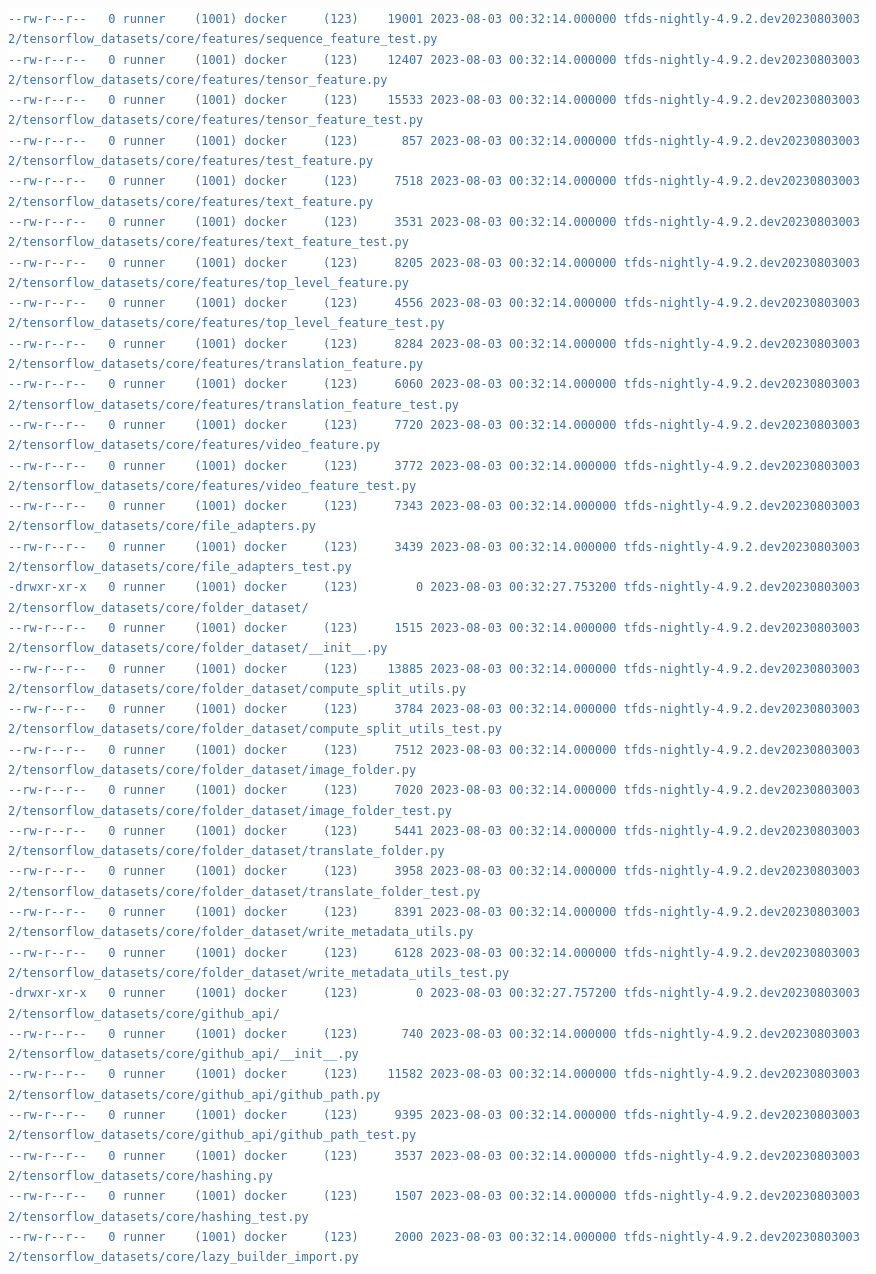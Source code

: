 ```diff
--rw-r--r--   0 runner    (1001) docker     (123)    19001 2023-08-03 00:32:14.000000 tfds-nightly-4.9.2.dev202308030032/tensorflow_datasets/core/features/sequence_feature_test.py
--rw-r--r--   0 runner    (1001) docker     (123)    12407 2023-08-03 00:32:14.000000 tfds-nightly-4.9.2.dev202308030032/tensorflow_datasets/core/features/tensor_feature.py
--rw-r--r--   0 runner    (1001) docker     (123)    15533 2023-08-03 00:32:14.000000 tfds-nightly-4.9.2.dev202308030032/tensorflow_datasets/core/features/tensor_feature_test.py
--rw-r--r--   0 runner    (1001) docker     (123)      857 2023-08-03 00:32:14.000000 tfds-nightly-4.9.2.dev202308030032/tensorflow_datasets/core/features/test_feature.py
--rw-r--r--   0 runner    (1001) docker     (123)     7518 2023-08-03 00:32:14.000000 tfds-nightly-4.9.2.dev202308030032/tensorflow_datasets/core/features/text_feature.py
--rw-r--r--   0 runner    (1001) docker     (123)     3531 2023-08-03 00:32:14.000000 tfds-nightly-4.9.2.dev202308030032/tensorflow_datasets/core/features/text_feature_test.py
--rw-r--r--   0 runner    (1001) docker     (123)     8205 2023-08-03 00:32:14.000000 tfds-nightly-4.9.2.dev202308030032/tensorflow_datasets/core/features/top_level_feature.py
--rw-r--r--   0 runner    (1001) docker     (123)     4556 2023-08-03 00:32:14.000000 tfds-nightly-4.9.2.dev202308030032/tensorflow_datasets/core/features/top_level_feature_test.py
--rw-r--r--   0 runner    (1001) docker     (123)     8284 2023-08-03 00:32:14.000000 tfds-nightly-4.9.2.dev202308030032/tensorflow_datasets/core/features/translation_feature.py
--rw-r--r--   0 runner    (1001) docker     (123)     6060 2023-08-03 00:32:14.000000 tfds-nightly-4.9.2.dev202308030032/tensorflow_datasets/core/features/translation_feature_test.py
--rw-r--r--   0 runner    (1001) docker     (123)     7720 2023-08-03 00:32:14.000000 tfds-nightly-4.9.2.dev202308030032/tensorflow_datasets/core/features/video_feature.py
--rw-r--r--   0 runner    (1001) docker     (123)     3772 2023-08-03 00:32:14.000000 tfds-nightly-4.9.2.dev202308030032/tensorflow_datasets/core/features/video_feature_test.py
--rw-r--r--   0 runner    (1001) docker     (123)     7343 2023-08-03 00:32:14.000000 tfds-nightly-4.9.2.dev202308030032/tensorflow_datasets/core/file_adapters.py
--rw-r--r--   0 runner    (1001) docker     (123)     3439 2023-08-03 00:32:14.000000 tfds-nightly-4.9.2.dev202308030032/tensorflow_datasets/core/file_adapters_test.py
-drwxr-xr-x   0 runner    (1001) docker     (123)        0 2023-08-03 00:32:27.753200 tfds-nightly-4.9.2.dev202308030032/tensorflow_datasets/core/folder_dataset/
--rw-r--r--   0 runner    (1001) docker     (123)     1515 2023-08-03 00:32:14.000000 tfds-nightly-4.9.2.dev202308030032/tensorflow_datasets/core/folder_dataset/__init__.py
--rw-r--r--   0 runner    (1001) docker     (123)    13885 2023-08-03 00:32:14.000000 tfds-nightly-4.9.2.dev202308030032/tensorflow_datasets/core/folder_dataset/compute_split_utils.py
--rw-r--r--   0 runner    (1001) docker     (123)     3784 2023-08-03 00:32:14.000000 tfds-nightly-4.9.2.dev202308030032/tensorflow_datasets/core/folder_dataset/compute_split_utils_test.py
--rw-r--r--   0 runner    (1001) docker     (123)     7512 2023-08-03 00:32:14.000000 tfds-nightly-4.9.2.dev202308030032/tensorflow_datasets/core/folder_dataset/image_folder.py
--rw-r--r--   0 runner    (1001) docker     (123)     7020 2023-08-03 00:32:14.000000 tfds-nightly-4.9.2.dev202308030032/tensorflow_datasets/core/folder_dataset/image_folder_test.py
--rw-r--r--   0 runner    (1001) docker     (123)     5441 2023-08-03 00:32:14.000000 tfds-nightly-4.9.2.dev202308030032/tensorflow_datasets/core/folder_dataset/translate_folder.py
--rw-r--r--   0 runner    (1001) docker     (123)     3958 2023-08-03 00:32:14.000000 tfds-nightly-4.9.2.dev202308030032/tensorflow_datasets/core/folder_dataset/translate_folder_test.py
--rw-r--r--   0 runner    (1001) docker     (123)     8391 2023-08-03 00:32:14.000000 tfds-nightly-4.9.2.dev202308030032/tensorflow_datasets/core/folder_dataset/write_metadata_utils.py
--rw-r--r--   0 runner    (1001) docker     (123)     6128 2023-08-03 00:32:14.000000 tfds-nightly-4.9.2.dev202308030032/tensorflow_datasets/core/folder_dataset/write_metadata_utils_test.py
-drwxr-xr-x   0 runner    (1001) docker     (123)        0 2023-08-03 00:32:27.757200 tfds-nightly-4.9.2.dev202308030032/tensorflow_datasets/core/github_api/
--rw-r--r--   0 runner    (1001) docker     (123)      740 2023-08-03 00:32:14.000000 tfds-nightly-4.9.2.dev202308030032/tensorflow_datasets/core/github_api/__init__.py
--rw-r--r--   0 runner    (1001) docker     (123)    11582 2023-08-03 00:32:14.000000 tfds-nightly-4.9.2.dev202308030032/tensorflow_datasets/core/github_api/github_path.py
--rw-r--r--   0 runner    (1001) docker     (123)     9395 2023-08-03 00:32:14.000000 tfds-nightly-4.9.2.dev202308030032/tensorflow_datasets/core/github_api/github_path_test.py
--rw-r--r--   0 runner    (1001) docker     (123)     3537 2023-08-03 00:32:14.000000 tfds-nightly-4.9.2.dev202308030032/tensorflow_datasets/core/hashing.py
--rw-r--r--   0 runner    (1001) docker     (123)     1507 2023-08-03 00:32:14.000000 tfds-nightly-4.9.2.dev202308030032/tensorflow_datasets/core/hashing_test.py
--rw-r--r--   0 runner    (1001) docker     (123)     2000 2023-08-03 00:32:14.000000 tfds-nightly-4.9.2.dev202308030032/tensorflow_datasets/core/lazy_builder_import.py
```
